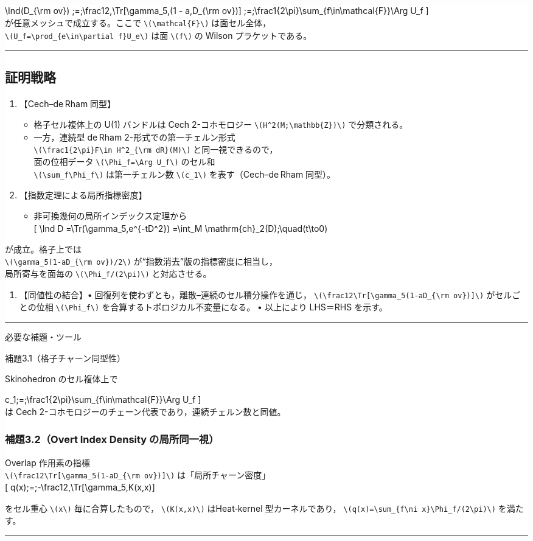 \Ind(D_{\rm ov})
\;=\;\frac12\,\Tr[\gamma_5\,(1 - a\,D_{\rm ov})]
\;=\;\frac1{2\pi}\sum_{f\in\mathcal{F}}\Arg U_f
\]  
が任意メッシュで成立する。ここで `\(\mathcal{F}\)` は面セル全体，  
`\(U_f=\prod_{e\in\partial f}U_e\)` は面 `\(f\)` の Wilson プラケットである。  

---

## 証明戦略

1. 【Cech–de Rham 同型】  
   - 格子セル複体上の U(1) バンドルは Cech 2-コホモロジー `\(H^2(M;\mathbb{Z})\)` で分類される。  
   - 一方，連続型 de Rham 2-形式での第一チェルン形式  
     `\(\frac1{2\pi}F\in H^2_{\rm dR}(M)\)` と同一視できるので，  
     面の位相データ `\(\Phi_f=\Arg U_f\)` のセル和  
     `\(\sum_f\Phi_f\)` は第一チェルン数 `\(c_1\)` を表す（Cech–de Rham 同型）。

2. 【指数定理による局所指標密度】  
   - 非可換幾何の局所インデックス定理から  
     \[
       \Ind D
       =\Tr(\gamma_5\,e^{-tD^2})
       =\int_M \mathrm{ch}_2(D)\;\quad(t\to0)


 が成立。格子上では  
 `\(\gamma_5(1-aD_{\rm ov})/2\)` が“指数消去”版の指標密度に相当し，  
 局所寄与を面毎の `\(\Phi_f/(2\pi)\)` と対応させる。  


1. 【同値性の結合】• 回復列を使わずとも，離散–連続のセル積分操作を通じ，
`\(\frac12\Tr[\gamma_5(1-aD_{\rm ov})]\)` がセルごとの位相 `\(\Phi_f\)` を合算するトポロジカル不変量になる。
• 以上により LHS＝RHS を示す。



---

必要な補題・ツール

補題3.1（格子チャーン同型性）

Skinohedron のセル複体上で

c_1\;=\;\frac1{2\pi}\sum_{f\in\mathcal{F}}\Arg U_f
\]  
は Cech 2-コホモロジーのチェーン代表であり，連続チェルン数と同値。

### 補題3.2（Overt Index Density の局所同一視）  
Overlap 作用素の指標  
`\(\frac12\Tr[\gamma_5(1-aD_{\rm ov})]\)` は「局所チャーン密度」  
\[
q(x)\;=\;-\frac12\,\Tr[\gamma_5\,K(x,x)]


をセル重心 `\(x\)` 毎に合算したもので，
`\(K(x,x)\)` はHeat‐kernel 型カーネルであり，
`\(q(x)=\sum_{f\ni x}\Phi_f/(2\pi)\)` を満たす。

---